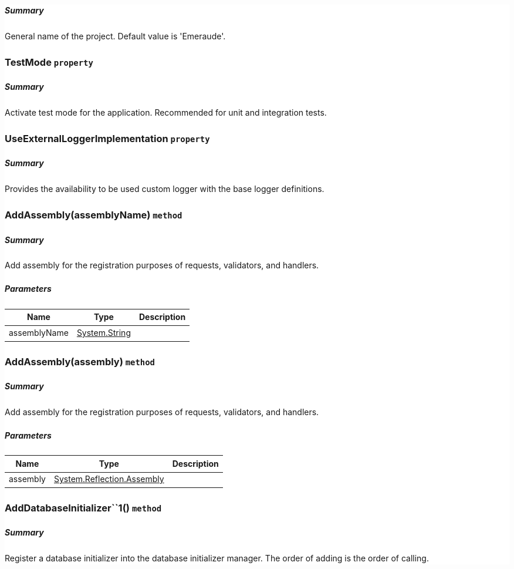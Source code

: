 ##### Summary

General name of the project. Default value is 'Emeraude'.

<a name='P-Definux-Emeraude-Configuration-Options-EmOptions-TestMode'></a>
### TestMode `property`

##### Summary

Activate test mode for the application. Recommended for unit and integration tests.

<a name='P-Definux-Emeraude-Configuration-Options-EmOptions-UseExternalLoggerImplementation'></a>
### UseExternalLoggerImplementation `property`

##### Summary

Provides the availability to be used custom logger with the base logger definitions.

<a name='M-Definux-Emeraude-Configuration-Options-EmOptions-AddAssembly-System-String-'></a>
### AddAssembly(assemblyName) `method`

##### Summary

Add assembly for the registration purposes of requests, validators, and handlers.

##### Parameters

| Name | Type | Description |
| ---- | ---- | ----------- |
| assemblyName | [System.String](http://msdn.microsoft.com/query/dev14.query?appId=Dev14IDEF1&l=EN-US&k=k:System.String 'System.String') |  |

<a name='M-Definux-Emeraude-Configuration-Options-EmOptions-AddAssembly-System-Reflection-Assembly-'></a>
### AddAssembly(assembly) `method`

##### Summary

Add assembly for the registration purposes of requests, validators, and handlers.

##### Parameters

| Name | Type | Description |
| ---- | ---- | ----------- |
| assembly | [System.Reflection.Assembly](http://msdn.microsoft.com/query/dev14.query?appId=Dev14IDEF1&l=EN-US&k=k:System.Reflection.Assembly 'System.Reflection.Assembly') |  |

<a name='M-Definux-Emeraude-Configuration-Options-EmOptions-AddDatabaseInitializer``1'></a>
### AddDatabaseInitializer\`\`1() `method`

##### Summary

Register a database initializer into the database initializer manager. The order of adding is the order of calling.

